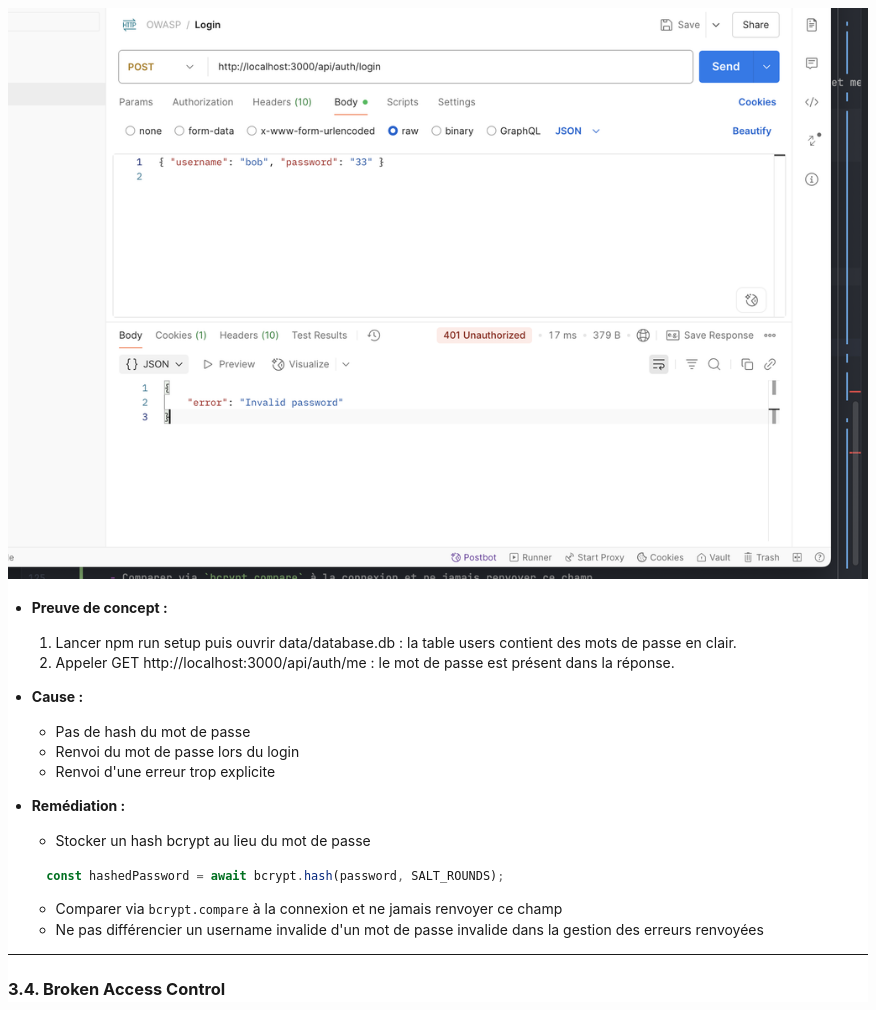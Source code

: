 ![erreurs-explicites.png](screenshots/erreurs-explicites.png)

- **Preuve de concept :**
    1. Lancer npm run setup puis ouvrir data/database.db : la table users contient des mots de passe en clair.
    2. Appeler GET http://localhost:3000/api/auth/me : le mot de passe est présent dans la réponse.

- **Cause :**
    - Pas de hash du mot de passe
    - Renvoi du mot de passe lors du login
    - Renvoi d'une erreur trop explicite

- **Remédiation :**
    - Stocker un hash bcrypt au lieu du mot de passe
    ```ts
      const hashedPassword = await bcrypt.hash(password, SALT_ROUNDS);
    ```
    - Comparer via `bcrypt.compare` à la connexion et ne jamais renvoyer ce champ
    - Ne pas différencier un username invalide d'un mot de passe invalide dans la gestion des erreurs renvoyées

---

### 3.4. Broken Access Control
